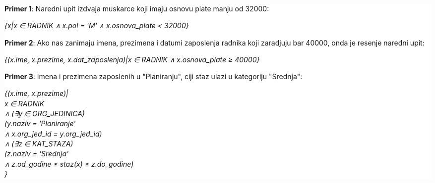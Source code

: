 **Primer 1**: Naredni upit izdvaja muskarce koji imaju osnovu plate manju od
32000: 

*{x|x ∈ RADNIK ∧ x.pol = 'M' ∧ x.osnova_plate < 32000}*

**Primer 2**: Ako nas zanimaju imena, prezimena i datumi zaposlenja radnika koji
zaradjuju bar 40000, onda je resenje naredni upit:

*{(x.ime, x.prezime, x.dat_zaposlenja)|x ∈ RADNIK ∧ x.osnova_plate ≥ 40000}*

**Primer 3**: Imena i prezimena zaposlenih u "Planiranju", ciji staz ulazi u kategoriju "Srednja":

*{(x.ime, x.prezime)|<br />
x ∈ RADNIK<br />
∧ (∃y ∈ ORG_JEDINICA)<br />
(y.naziv = 'Planiranje'<br />
∧ x.org_jed_id = y.org_jed_id)<br />
∧ (∃z ∈ KAT_STAZA)<br />
(z.naziv = 'Srednja'<br />
∧ z.od_godine ≤ staz(x) ≤ z.do_godine)<br />
}*







